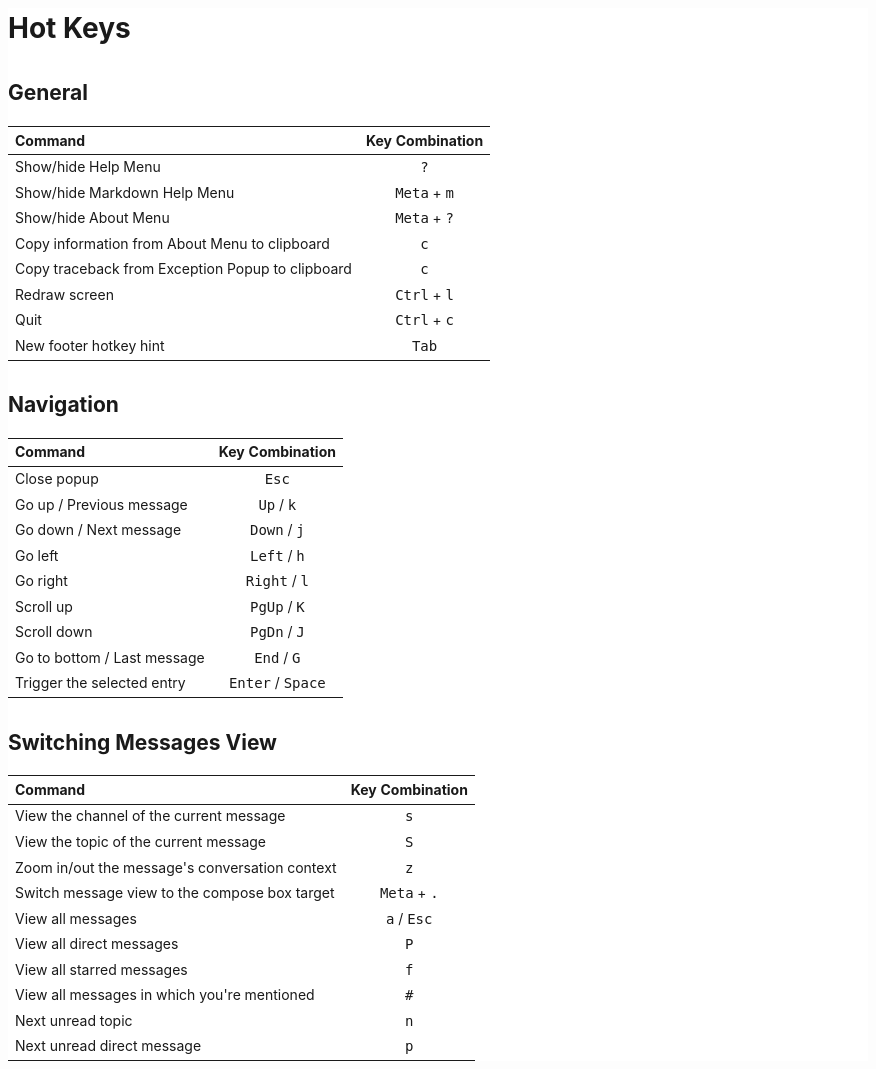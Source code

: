


# Hot Keys
## General
|Command|Key Combination|
| :--- | :---: |
|Show/hide Help Menu|<kbd>?</kbd>|
|Show/hide Markdown Help Menu|<kbd>Meta</kbd> + <kbd>m</kbd>|
|Show/hide About Menu|<kbd>Meta</kbd> + <kbd>?</kbd>|
|Copy information from About Menu to clipboard|<kbd>c</kbd>|
|Copy traceback from Exception Popup to clipboard|<kbd>c</kbd>|
|Redraw screen|<kbd>Ctrl</kbd> + <kbd>l</kbd>|
|Quit|<kbd>Ctrl</kbd> + <kbd>c</kbd>|
|New footer hotkey hint|<kbd>Tab</kbd>|

## Navigation
|Command|Key Combination|
| :--- | :---: |
|Close popup|<kbd>Esc</kbd>|
|Go up / Previous message|<kbd>Up</kbd> / <kbd>k</kbd>|
|Go down / Next message|<kbd>Down</kbd> / <kbd>j</kbd>|
|Go left|<kbd>Left</kbd> / <kbd>h</kbd>|
|Go right|<kbd>Right</kbd> / <kbd>l</kbd>|
|Scroll up|<kbd>PgUp</kbd> / <kbd>K</kbd>|
|Scroll down|<kbd>PgDn</kbd> / <kbd>J</kbd>|
|Go to bottom / Last message|<kbd>End</kbd> / <kbd>G</kbd>|
|Trigger the selected entry|<kbd>Enter</kbd> / <kbd>Space</kbd>|

## Switching Messages View
|Command|Key Combination|
| :--- | :---: |
|View the channel of the current message|<kbd>s</kbd>|
|View the topic of the current message|<kbd>S</kbd>|
|Zoom in/out the message's conversation context|<kbd>z</kbd>|
|Switch message view to the compose box target|<kbd>Meta</kbd> + <kbd>.</kbd>|
|View all messages|<kbd>a</kbd> / <kbd>Esc</kbd>|
|View all direct messages|<kbd>P</kbd>|
|View all starred messages|<kbd>f</kbd>|
|View all messages in which you're mentioned|<kbd>#</kbd>|
|Next unread topic|<kbd>n</kbd>|
|Next unread direct message|<kbd>p</kbd>|
